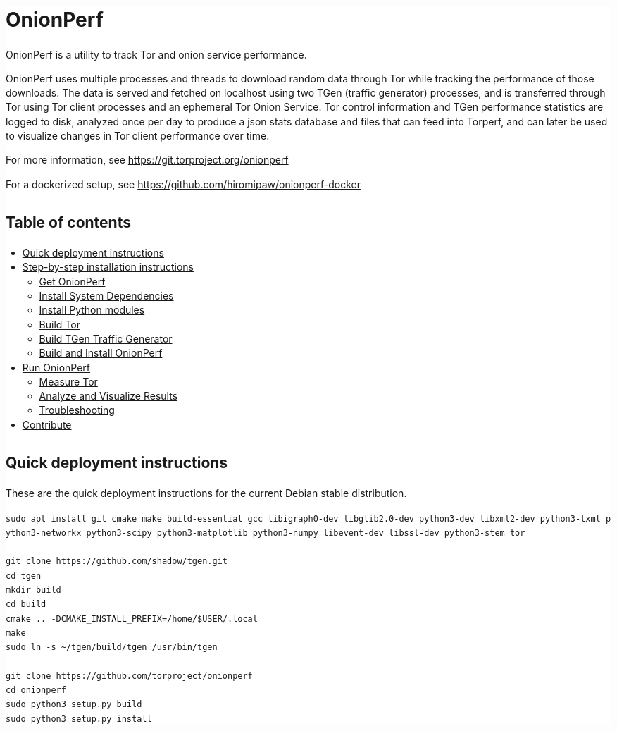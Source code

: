# OnionPerf

OnionPerf is a utility to track Tor and onion service performance.

OnionPerf uses multiple processes and threads to download random data
through Tor while tracking the performance of those downloads. The data is
served and fetched on localhost using two TGen (traffic generator)
processes, and is transferred through Tor using Tor client processes and
an ephemeral Tor Onion Service. Tor control information and TGen
performance statistics are logged to disk, analyzed once per day to
produce a json stats database and files that can feed into Torperf, and
can later be used to visualize changes in Tor client performance over time.

For more information, see https://git.torproject.org/onionperf

For a dockerized setup, see https://github.com/hiromipaw/onionperf-docker

## Table of contents

* [Quick deployment instructions](#quick-deployment-instructions)
* [Step-by-step installation instructions](#step-by-step-installation-instructions)
  - [Get OnionPerf](#get-onionperf)
  - [Install System Dependencies](#install-system-dependencies)
  - [Install Python modules](#install-python-modules)
  - [Build Tor](#build-tor)
  - [Build TGen Traffic Generator](#build-tgen-traffic-generator)
  - [Build and Install OnionPerf](#build-and-install-onionperf)
* [Run OnionPerf](#run-onionperf)
  - [Measure Tor](#measure-tor)
  - [Analyze and Visualize Results](#analyze-and-visualize-results)
  - [Troubleshooting](#troubleshooting)
* [Contribute](#contribute)

## Quick deployment instructions

These are the quick deployment instructions for the current Debian stable distribution.

```
sudo apt install git cmake make build-essential gcc libigraph0-dev libglib2.0-dev python3-dev libxml2-dev python3-lxml python3-networkx python3-scipy python3-matplotlib python3-numpy libevent-dev libssl-dev python3-stem tor

git clone https://github.com/shadow/tgen.git
cd tgen
mkdir build
cd build
cmake .. -DCMAKE_INSTALL_PREFIX=/home/$USER/.local
make
sudo ln -s ~/tgen/build/tgen /usr/bin/tgen

git clone https://github.com/torproject/onionperf
cd onionperf
sudo python3 setup.py build
sudo python3 setup.py install
```
